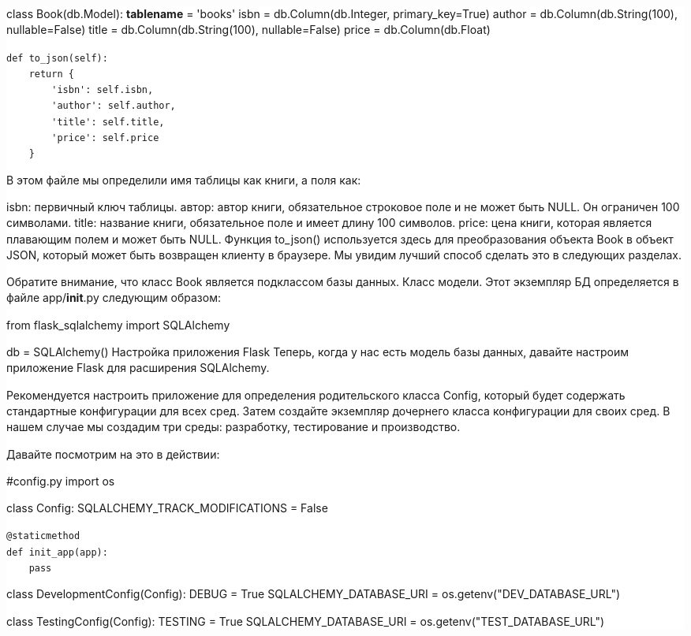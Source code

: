 class Book(db.Model):
    __tablename__ = 'books'
    isbn = db.Column(db.Integer, primary_key=True)
    author = db.Column(db.String(100), nullable=False)
    title = db.Column(db.String(100), nullable=False)
    price = db.Column(db.Float)

    def to_json(self):
        return {
            'isbn': self.isbn,
            'author': self.author,
            'title': self.title,
            'price': self.price
        }
В этом файле мы определили имя таблицы как книги, а поля как:

isbn: первичный ключ таблицы.
автор: автор книги, обязательное строковое поле и не может быть NULL. Он ограничен 100 символами.
title: название книги, обязательное поле и имеет длину 100 символов.
price: цена книги, которая является плавающим полем и может быть NULL.
Функция to_json() используется здесь для преобразования объекта Book в объект JSON, который может быть возвращен клиенту в браузере. Мы увидим лучший способ сделать это в следующих разделах.

Обратите внимание, что класс Book является подклассом базы данных. Класс модели. Этот экземпляр БД определяется в файле app/__init__.py следующим образом:

from flask_sqlalchemy import SQLAlchemy

db = SQLAlchemy()
Настройка приложения Flask
Теперь, когда у нас есть модель базы данных, давайте настроим приложение Flask для расширения SQLAlchemy.

Рекомендуется настроить приложение для определения родительского класса Config, который будет содержать стандартные конфигурации для всех сред. Затем создайте экземпляр дочернего класса конфигурации для своих сред. В нашем случае мы создадим три среды: разработку, тестирование и производство.

Давайте посмотрим на это в действии:

#config.py
import os

class Config:
    SQLALCHEMY_TRACK_MODIFICATIONS = False

    @staticmethod
    def init_app(app):
        pass

class DevelopmentConfig(Config):
    DEBUG = True
    SQLALCHEMY_DATABASE_URI = os.getenv("DEV_DATABASE_URL")

class TestingConfig(Config):
    TESTING = True
    SQLALCHEMY_DATABASE_URI = os.getenv("TEST_DATABASE_URL")
